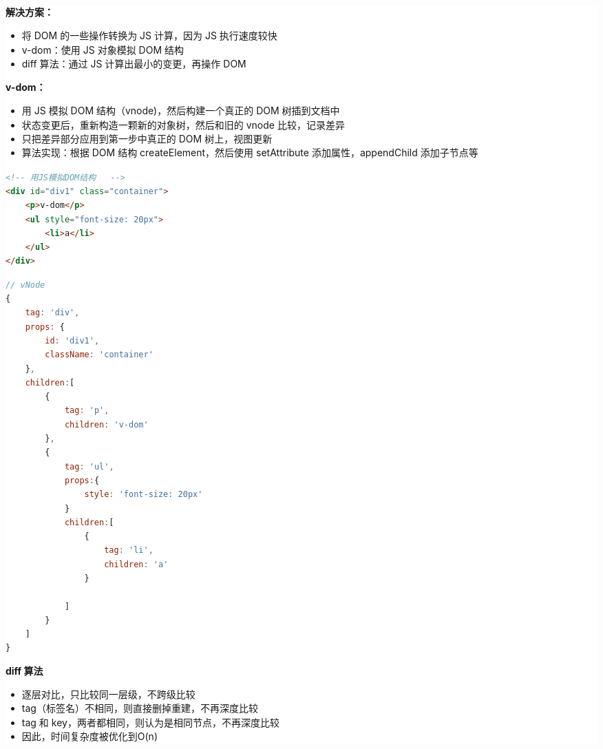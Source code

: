 **解决方案：**  
* 将 DOM 的一些操作转换为 JS 计算，因为 JS 执行速度较快  
* v-dom：使用 JS 对象模拟 DOM 结构  
* diff 算法：通过 JS 计算出最小的变更，再操作 DOM  

**v-dom：**  
* 用 JS 模拟 DOM 结构（vnode)，然后构建一个真正的 DOM 树插到文档中  
* 状态变更后，重新构造一颗新的对象树，然后和旧的 vnode 比较，记录差异  
* 只把差异部分应用到第一步中真正的 DOM 树上，视图更新  
* 算法实现：根据 DOM 结构 createElement，然后使用 setAttribute 添加属性，appendChild 添加子节点等  
```html  
<!-- 用JS模拟DOM结构   -->  
<div id="div1" class="container">  
    <p>v-dom</p>  
    <ul style="font-size: 20px">  
        <li>a</li>  
    </ul>  
</div>  
```  
```js  
// vNode  
{  
    tag: 'div',  
    props: {  
        id: 'div1',  
        className: 'container'  
    },  
    children:[  
        {  
            tag: 'p',  
            children: 'v-dom'  
        },  
        {  
            tag: 'ul',  
            props:{  
                style: 'font-size: 20px'  
            }  
            children:[  
                {  
                    tag: 'li',  
                    children: 'a'  
                }  
                
            ]  
        }  
    ]  
}  
```  

**diff 算法**  
* 逐层对比，只比较同一层级，不跨级比较  
* tag（标签名）不相同，则直接删掉重建，不再深度比较  
* tag 和 key，两者都相同，则认为是相同节点，不再深度比较  
* 因此，时间复杂度被优化到O(n)  
